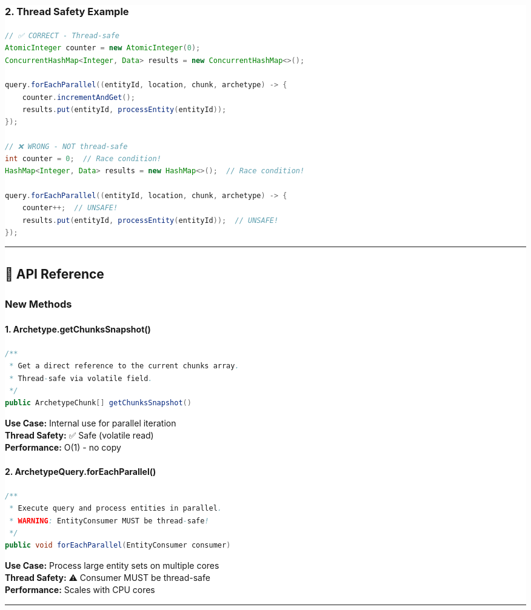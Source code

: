### 2. Thread Safety Example

```java
// ✅ CORRECT - Thread-safe
AtomicInteger counter = new AtomicInteger(0);
ConcurrentHashMap<Integer, Data> results = new ConcurrentHashMap<>();

query.forEachParallel((entityId, location, chunk, archetype) -> {
    counter.incrementAndGet();
    results.put(entityId, processEntity(entityId));
});

// ❌ WRONG - NOT thread-safe
int counter = 0;  // Race condition!
HashMap<Integer, Data> results = new HashMap<>();  // Race condition!

query.forEachParallel((entityId, location, chunk, archetype) -> {
    counter++;  // UNSAFE!
    results.put(entityId, processEntity(entityId));  // UNSAFE!
});
```

---

## 📖 API Reference

### New Methods

#### 1. Archetype.getChunksSnapshot()

```java
/**
 * Get a direct reference to the current chunks array.
 * Thread-safe via volatile field.
 */
public ArchetypeChunk[] getChunksSnapshot()
```

**Use Case:** Internal use for parallel iteration  
**Thread Safety:** ✅ Safe (volatile read)  
**Performance:** O(1) - no copy

#### 2. ArchetypeQuery.forEachParallel()

```java
/**
 * Execute query and process entities in parallel.
 * WARNING: EntityConsumer MUST be thread-safe!
 */
public void forEachParallel(EntityConsumer consumer)
```

**Use Case:** Process large entity sets on multiple cores  
**Thread Safety:** ⚠️ Consumer MUST be thread-safe  
**Performance:** Scales with CPU cores

---